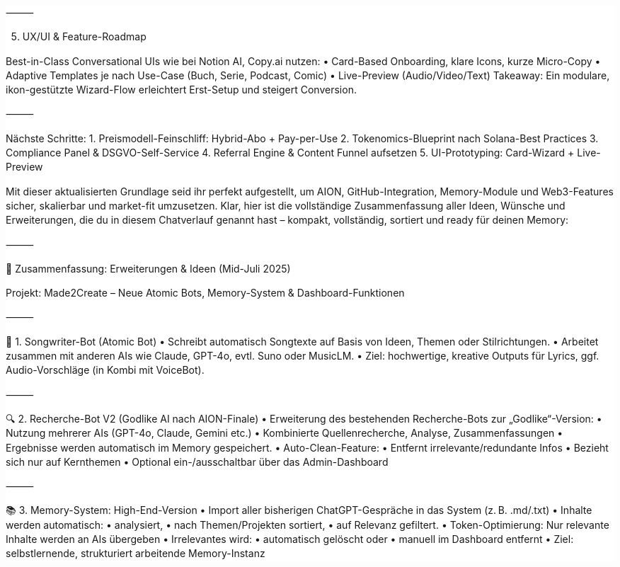 ⸻

5. UX/UI & Feature-Roadmap

Best-in-Class Conversational UIs wie bei Notion AI, Copy.ai nutzen:
	•	Card-Based Onboarding, klare Icons, kurze Micro-Copy
	•	Adaptive Templates je nach Use-Case (Buch, Serie, Podcast, Comic)
	•	Live-Preview (Audio/Video/Text)
Takeaway: Ein modulare, ikon-gestützte Wizard-Flow erleichtert Erst-Setup und steigert Conversion.

⸻

Nächste Schritte:
	1.	Preismodell-Feinschliff: Hybrid-Abo + Pay-per-Use
	2.	Tokenomics-Blueprint nach Solana-Best Practices
	3.	Compliance Panel & DSGVO-Self-Service
	4.	Referral Engine & Content Funnel aufsetzen
	5.	UI-Prototyping: Card-Wizard + Live-Preview

Mit dieser aktualisierten Grundlage seid ihr perfekt aufgestellt, um AION, GitHub-Integration, Memory-Module und Web3-Features sicher, skalierbar und market-fit umzusetzen. Klar, hier ist die vollständige Zusammenfassung aller Ideen, Wünsche und Erweiterungen, die du in diesem Chatverlauf genannt hast – kompakt, vollständig, sortiert und ready für deinen Memory:

⸻

🔁 Zusammenfassung: Erweiterungen & Ideen (Mid-Juli 2025)

Projekt: Made2Create – Neue Atomic Bots, Memory-System & Dashboard-Funktionen

⸻

🎵 1. Songwriter-Bot (Atomic Bot)
	•	Schreibt automatisch Songtexte auf Basis von Ideen, Themen oder Stilrichtungen.
	•	Arbeitet zusammen mit anderen AIs wie Claude, GPT-4o, evtl. Suno oder MusicLM.
	•	Ziel: hochwertige, kreative Outputs für Lyrics, ggf. Audio-Vorschläge (in Kombi mit VoiceBot).

⸻

🔍 2. Recherche-Bot V2 (Godlike AI nach AION-Finale)
	•	Erweiterung des bestehenden Recherche-Bots zur „Godlike“-Version:
	•	Nutzung mehrerer AIs (GPT-4o, Claude, Gemini etc.)
	•	Kombinierte Quellenrecherche, Analyse, Zusammenfassungen
	•	Ergebnisse werden automatisch im Memory gespeichert.
	•	Auto-Clean-Feature:
	•	Entfernt irrelevante/redundante Infos
	•	Bezieht sich nur auf Kernthemen
	•	Optional ein-/ausschaltbar über das Admin-Dashboard

⸻

📚 3. Memory-System: High-End-Version
	•	Import aller bisherigen ChatGPT-Gespräche in das System (z. B. .md/.txt)
	•	Inhalte werden automatisch:
	•	analysiert,
	•	nach Themen/Projekten sortiert,
	•	auf Relevanz gefiltert.
	•	Token-Optimierung: Nur relevante Inhalte werden an AIs übergeben
	•	Irrelevantes wird:
	•	automatisch gelöscht oder
	•	manuell im Dashboard entfernt
	•	Ziel: selbstlernende, strukturiert arbeitende Memory-Instanz
